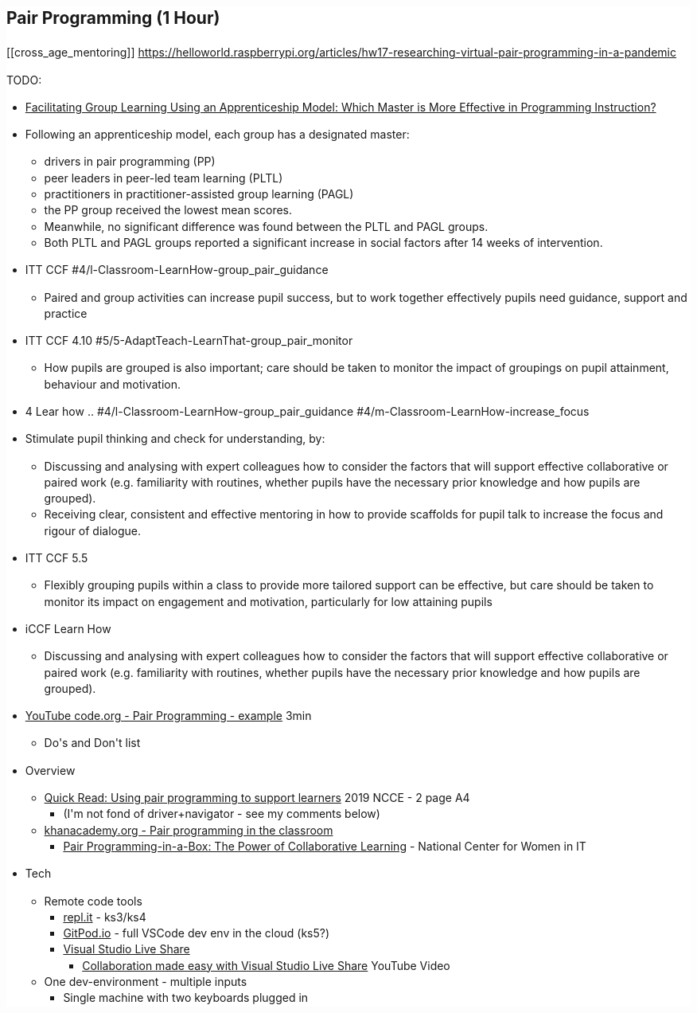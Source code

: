Pair Programming (1 Hour)
-------------------------

[[cross_age_mentoring]]
https://helloworld.raspberrypi.org/articles/hw17-researching-virtual-pair-programming-in-a-pandemic

TODO:
* [Facilitating Group Learning Using an Apprenticeship Model: Which Master is More Effective in Programming Instruction?](https://journals.sagepub.com/doi/abs/10.1177/07356331231170382?ai=2b4&mi=ehikzz&af=R)
* Following an apprenticeship model, each group has a designated master: 
    * drivers in pair programming (PP)
    * peer leaders in peer-led team learning (PLTL)
    * practitioners in practitioner-assisted group learning (PAGL)
    * the PP group received the lowest mean scores.
    * Meanwhile, no significant difference was found between the PLTL and PAGL groups.
    * Both PLTL and PAGL groups reported a significant increase in social factors after 14 weeks of intervention.

* ITT CCF #4/l-Classroom-LearnHow-group_pair_guidance
    * Paired and group activities can increase pupil success, but to work together effectively pupils need guidance, support and practice
* ITT CCF 4.10 #5/5-AdaptTeach-LearnThat-group_pair_monitor
    * How pupils are grouped is also important; care should be taken to monitor the impact of groupings on pupil attainment, behaviour and motivation.
* 4 Lear how .. #4/l-Classroom-LearnHow-group_pair_guidance #4/m-Classroom-LearnHow-increase_focus
* Stimulate pupil thinking and check for understanding, by:
    * Discussing and analysing with expert colleagues how to consider the factors that will support effective collaborative or paired work (e.g. familiarity with routines, whether pupils have the necessary prior knowledge and how pupils are grouped).
    * Receiving clear, consistent and effective mentoring in how to provide scaffolds for pupil talk to increase the focus and rigour of dialogue.
* ITT CCF 5.5
    * Flexibly grouping pupils within a class to provide more tailored support can be effective, but care should be taken to monitor its impact on engagement and motivation, particularly for low attaining pupils
* iCCF Learn How
    * Discussing and analysing with expert colleagues how to consider the factors that will support effective collaborative or paired work (e.g. familiarity with routines, whether pupils have the necessary prior knowledge and how pupils are grouped).


* [YouTube code.org - Pair Programming - example](https://www.youtube.com/watch?v=vgkahOzFH2Q) 3min
    * Do's and Don't list

* Overview
    * [Quick Read: Using pair programming to support learners](https://blog.teachcomputing.org/quick-read-pair-programming-supports-learners/) 2019 NCCE - 2 page A4
        * (I'm not fond of driver+navigator - see my comments below)
    * [khanacademy.org - Pair programming in the classroom](https://www.khanacademy.org/khan-for-educators/resources/teacher-essentials/teaching-computing/a/pair-programming-in-the-classroom?modal=1)
        * [Pair Programming-in-a-Box: The Power of Collaborative Learning](https://www.ncwit.org/resources/pair-programming-box-power-collaborative-learning) - National Center for Women in IT
* Tech
    * Remote code tools
        * [repl.it](https://repl.it/) - ks3/ks4
        * [GitPod.io](https://gitpod.io) - full VSCode dev env in the cloud (ks5?)
        * [Visual Studio Live Share](https://visualstudio.microsoft.com/services/live-share/)
            * [Collaboration made easy with Visual Studio Live Share](https://www.youtube.com/watch?v=9QXwSg9-2qQ) YouTube Video
    * One dev-environment - multiple inputs
        * Single machine with two keyboards plugged in
